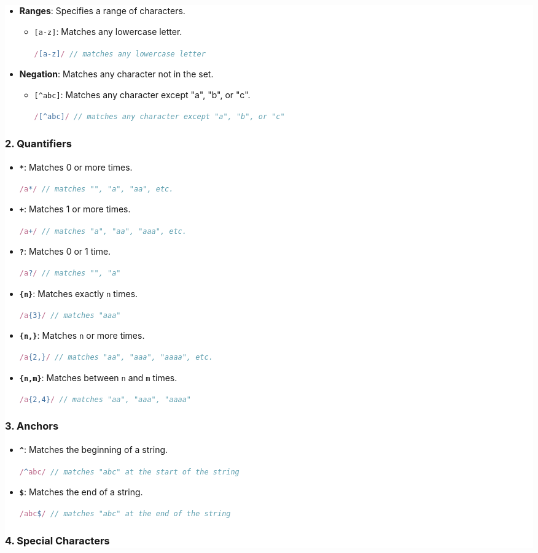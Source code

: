 - **Ranges**: Specifies a range of characters.
  - `[a-z]`: Matches any lowercase letter.
    ```javascript
    /[a-z]/ // matches any lowercase letter
    ```

- **Negation**: Matches any character not in the set.
  - `[^abc]`: Matches any character except "a", "b", or "c".
    ```javascript
    /[^abc]/ // matches any character except "a", "b", or "c"
    ```

### **2. Quantifiers**

- **`*`**: Matches 0 or more times.
  ```javascript
  /a*/ // matches "", "a", "aa", etc.
  ```

- **`+`**: Matches 1 or more times.
  ```javascript
  /a+/ // matches "a", "aa", "aaa", etc.
  ```

- **`?`**: Matches 0 or 1 time.
  ```javascript
  /a?/ // matches "", "a"
  ```

- **`{n}`**: Matches exactly `n` times.
  ```javascript
  /a{3}/ // matches "aaa"
  ```

- **`{n,}`**: Matches `n` or more times.
  ```javascript
  /a{2,}/ // matches "aa", "aaa", "aaaa", etc.
  ```

- **`{n,m}`**: Matches between `n` and `m` times.
  ```javascript
  /a{2,4}/ // matches "aa", "aaa", "aaaa"
  ```

### **3. Anchors**

- **`^`**: Matches the beginning of a string.
  ```javascript
  /^abc/ // matches "abc" at the start of the string
  ```

- **`$`**: Matches the end of a string.
  ```javascript
  /abc$/ // matches "abc" at the end of the string
  ```

### **4. Special Characters**
